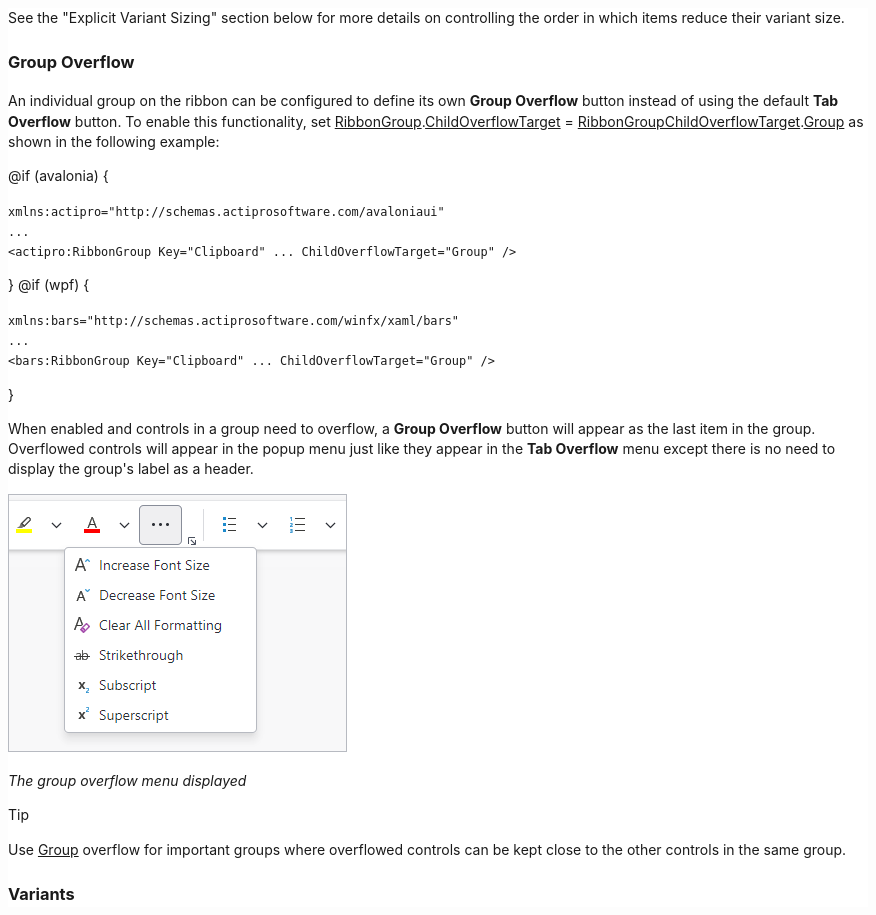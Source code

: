 See the "Explicit Variant Sizing" section below for more details on controlling the order in which items reduce their variant size.

### Group Overflow

An individual group on the ribbon can be configured to define its own **Group Overflow** button instead of using the default **Tab Overflow** button. To enable this functionality, set [RibbonGroup](xref:@ActiproUIRoot.Controls.Bars.RibbonGroup).[ChildOverflowTarget](xref:@ActiproUIRoot.Controls.Bars.RibbonGroup.ChildOverflowTarget) = [RibbonGroupChildOverflowTarget](xref:@ActiproUIRoot.Controls.Bars.RibbonGroupChildOverflowTarget).[Group](xref:@ActiproUIRoot.Controls.Bars.RibbonGroupChildOverflowTarget.Group) as shown in the following example:

@if (avalonia) {
```xaml
xmlns:actipro="http://schemas.actiprosoftware.com/avaloniaui"
...
<actipro:RibbonGroup Key="Clipboard" ... ChildOverflowTarget="Group" />
```
}
@if (wpf) {
```xaml
xmlns:bars="http://schemas.actiprosoftware.com/winfx/xaml/bars"
...
<bars:RibbonGroup Key="Clipboard" ... ChildOverflowTarget="Group" />
```
}

When enabled and controls in a group need to overflow, a **Group Overflow** button will appear as the last item in the group. Overflowed controls will appear in the popup menu just like they appear in the **Tab Overflow** menu except there is no need to display the group's label as a header.

![Screenshot](../images/ribbon-group-overflow-simplified.png)

*The group overflow menu displayed*

> [!TIP]
> Use [Group](xref:@ActiproUIRoot.Controls.Bars.RibbonGroupChildOverflowTarget.Group) overflow for important groups where overflowed controls can be kept close to the other controls in the same group.

### Variants
